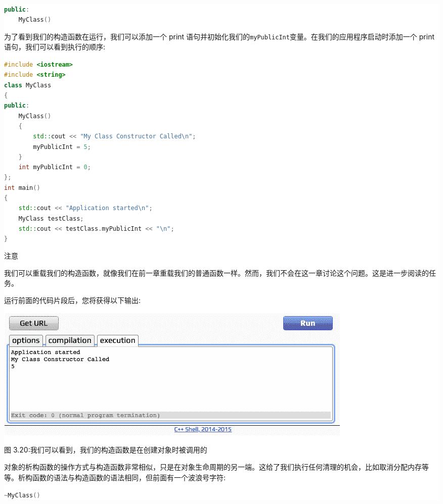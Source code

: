 ```cpp
public:
    MyClass()
```

为了看到我们的构造函数在运行，我们可以添加一个 print 语句并初始化我们的`myPublicInt`变量。在我们的应用程序启动时添加一个 print 语句，我们可以看到执行的顺序:

```cpp
#include <iostream>
#include <string>
class MyClass 
{
public:
    MyClass() 
    {
        std::cout << "My Class Constructor Called\n";
        myPublicInt = 5;
    }
    int myPublicInt = 0;
};
int main() 
{
    std::cout << "Application started\n";
    MyClass testClass;
    std::cout << testClass.myPublicInt << "\n";
}
```

注意

我们可以重载我们的构造函数，就像我们在前一章重载我们的普通函数一样。然而，我们不会在这一章讨论这个问题。这是进一步阅读的任务。

运行前面的代码片段后，您将获得以下输出:

![Figure 3.20: We can see that our constructor is called at the point our object is created ](img/C14195_03_20.jpg)

图 3.20:我们可以看到，我们的构造函数是在创建对象时被调用的

对象的析构函数的操作方式与构造函数非常相似，只是在对象生命周期的另一端。这给了我们执行任何清理的机会，比如取消分配内存等等。析构函数的语法与构造函数的语法相同，但前面有一个波浪号字符:

```cpp
~MyClass()
```
